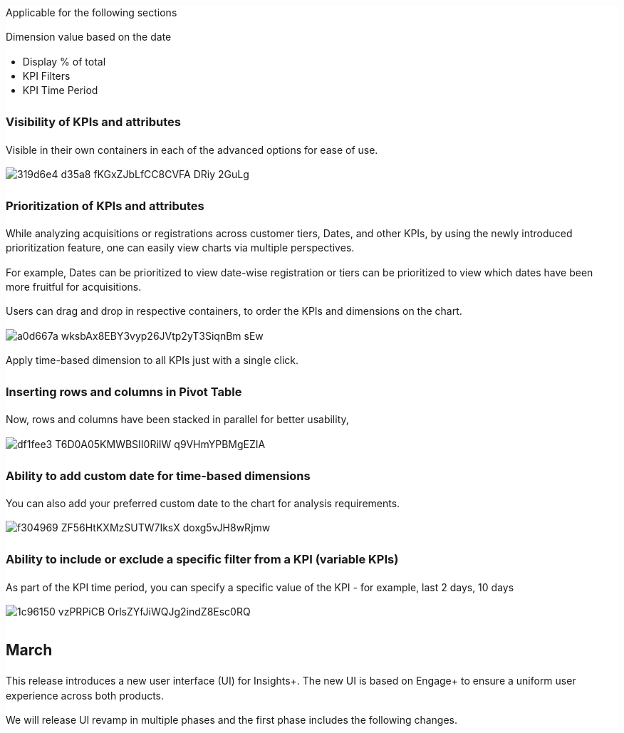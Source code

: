 Applicable for the following sections

Dimension value based on the date

* Display % of total
* KPI Filters
* KPI Time Period

### Visibility of KPIs and attributes

Visible in their own containers in each of the advanced options for ease of use.

![319d6e4 d35a8  fKGxZJbLfCC8CVFA DRiy 2GuLg](https://files.readme.io/319d6e4-d35a8_-fKGxZJbLfCC8CVFA_DRiy_2GuLg.gif)

### Prioritization of KPIs and attributes

While analyzing acquisitions or registrations across customer tiers, Dates, and other KPIs, by using the newly introduced prioritization feature, one can easily view charts via multiple perspectives. 

For example, Dates can be prioritized to view date-wise registration or tiers can be prioritized to view which dates have been more fruitful for acquisitions.

Users can drag and drop in respective containers, to order the KPIs and dimensions on the chart.

![a0d667a wksbAx8EBY3vyp26JVtp2yT3SiqnBm sEw](https://files.readme.io/a0d667a-wksbAx8EBY3vyp26JVtp2yT3SiqnBm_sEw.gif)

Apply time-based dimension to all KPIs just with a single click.

### Inserting rows and columns in Pivot Table

Now, rows and columns have been stacked in parallel for better usability,

![df1fee3 T6D0A05KMWBSII0RiIW q9VHmYPBMgEZIA](https://files.readme.io/df1fee3-T6D0A05KMWBSII0RiIW-q9VHmYPBMgEZIA.gif)

### Ability to add custom date for time-based dimensions

You can also add your preferred custom date to the chart for analysis requirements.

![f304969 ZF56HtKXMzSUTW7IksX doxg5vJH8wRjmw](https://files.readme.io/f304969-ZF56HtKXMzSUTW7IksX_doxg5vJH8wRjmw.png)

### Ability to include or exclude a specific filter from a KPI (variable KPIs)

As part of the KPI time period, you can specify a specific value of the KPI - for example, last 2 days, 10 days

![1c96150 vzPRPiCB OrlsZYfJiWQJg2indZ8Esc0RQ](https://files.readme.io/1c96150-vzPRPiCB-OrlsZYfJiWQJg2indZ8Esc0RQ.png)

## March

This release introduces a new user interface (UI) for Insights+. The new UI is based on Engage+ to ensure a uniform user experience across both products. 

We will release UI revamp in multiple phases and the first phase includes the following changes.
